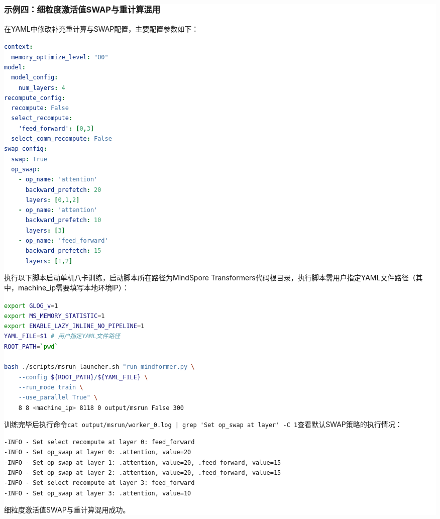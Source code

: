 ### 示例四：细粒度激活值SWAP与重计算混用

在YAML中修改补充重计算与SWAP配置，主要配置参数如下：

```yaml
context:
  memory_optimize_level: "O0"
model:
  model_config:
    num_layers: 4
recompute_config:
  recompute: False
  select_recompute:
    'feed_forward': [0,3]
  select_comm_recompute: False
swap_config:
  swap: True
  op_swap:
    - op_name: 'attention'
      backward_prefetch: 20
      layers: [0,1,2]
    - op_name: 'attention'
      backward_prefetch: 10
      layers: [3]
    - op_name: 'feed_forward'
      backward_prefetch: 15
      layers: [1,2]
```

执行以下脚本启动单机八卡训练，启动脚本所在路径为MindSpore Transformers代码根目录，执行脚本需用户指定YAML文件路径（其中，machine_ip需要填写本地环境IP）：

```bash
export GLOG_v=1
export MS_MEMORY_STATISTIC=1
export ENABLE_LAZY_INLINE_NO_PIPELINE=1
YAML_FILE=$1 # 用户指定YAML文件路径
ROOT_PATH=`pwd`

bash ./scripts/msrun_launcher.sh "run_mindformer.py \
    --config ${ROOT_PATH}/${YAML_FILE} \
    --run_mode train \
    --use_parallel True" \
    8 8 <machine_ip> 8118 0 output/msrun False 300
```

训练完毕后执行命令`cat output/msrun/worker_0.log | grep 'Set op_swap at layer' -C 1`查看默认SWAP策略的执行情况：

```text
-INFO - Set select recompute at layer 0: feed_forward
-INFO - Set op_swap at layer 0: .attention, value=20
-INFO - Set op_swap at layer 1: .attention, value=20, .feed_forward, value=15
-INFO - Set op_swap at layer 2: .attention, value=20, .feed_forward, value=15
-INFO - Set select recompute at layer 3: feed_forward
-INFO - Set op_swap at layer 3: .attention, value=10
```

细粒度激活值SWAP与重计算混用成功。